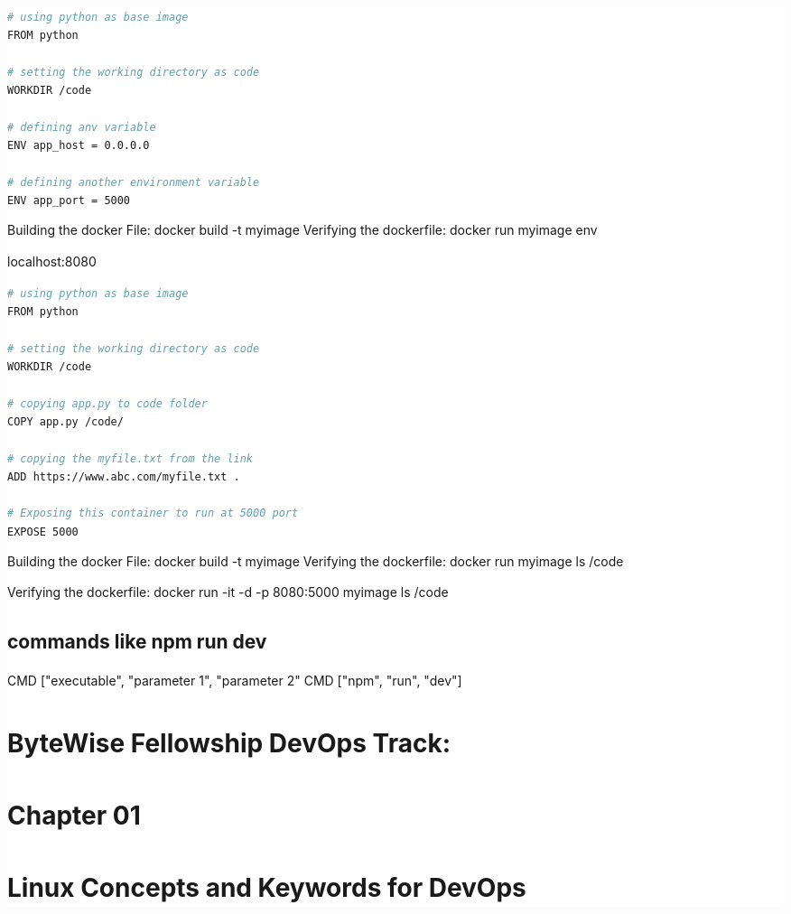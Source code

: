 
```bash
# using python as base image
FROM python

# setting the working directory as code
WORKDIR /code

# defining anv variable
ENV app_host = 0.0.0.0

# defining another environment variable
ENV app_port = 5000 
```

Building the docker File: docker build -t myimage
Verifying the dockerfile: docker run myimage env

localhost:8080

```bash
# using python as base image
FROM python

# setting the working directory as code
WORKDIR /code

# copying app.py to code folder
COPY app.py /code/

# copying the myfile.txt from the link
ADD https://www.abc.com/myfile.txt .

# Exposing this container to run at 5000 port
EXPOSE 5000
```
Building the docker File: docker build -t myimage
Verifying the dockerfile: docker run myimage ls /code

Verifying the dockerfile: docker run -it -d -p 8080:5000 myimage ls /code

## commands like npm run dev
CMD ["executable", "parameter 1", "parameter 2"
CMD ["npm", "run", "dev"]


# ByteWise Fellowship DevOps Track:
# Chapter 01
# Linux Concepts and Keywords for DevOps

